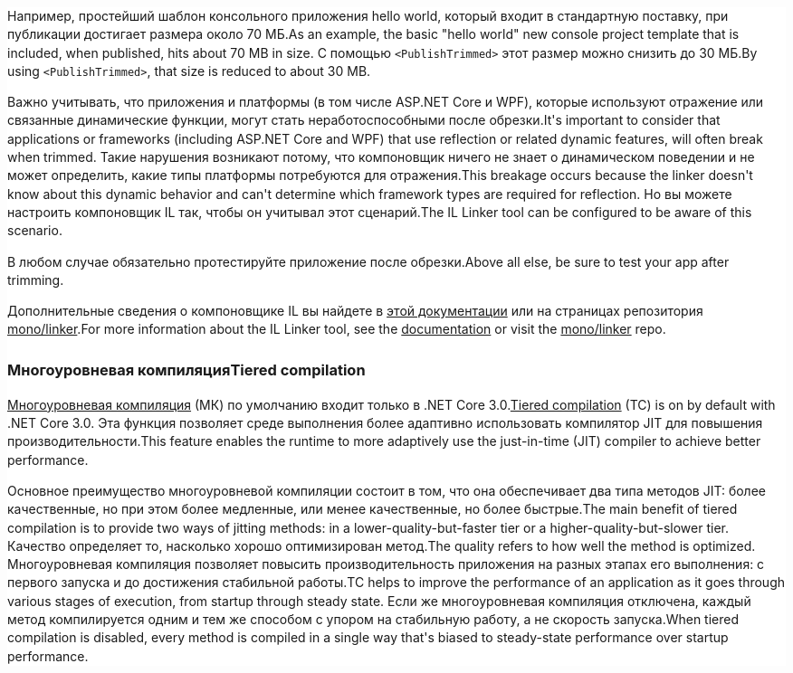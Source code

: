 <span data-ttu-id="17d02-168">Например, простейший шаблон консольного приложения hello world, который входит в стандартную поставку, при публикации достигает размера около 70 МБ.</span><span class="sxs-lookup"><span data-stu-id="17d02-168">As an example, the basic "hello world" new console project template that is included, when published, hits about 70 MB in size.</span></span> <span data-ttu-id="17d02-169">С помощью `<PublishTrimmed>` этот размер можно снизить до 30 МБ.</span><span class="sxs-lookup"><span data-stu-id="17d02-169">By using `<PublishTrimmed>`, that size is reduced to about 30 MB.</span></span>

<span data-ttu-id="17d02-170">Важно учитывать, что приложения и платформы (в том числе ASP.NET Core и WPF), которые используют отражение или связанные динамические функции, могут стать неработоспособными после обрезки.</span><span class="sxs-lookup"><span data-stu-id="17d02-170">It's important to consider that applications or frameworks (including ASP.NET Core and WPF) that use reflection or related dynamic features, will often break when trimmed.</span></span> <span data-ttu-id="17d02-171">Такие нарушения возникают потому, что компоновщик ничего не знает о динамическом поведении и не может определить, какие типы платформы потребуются для отражения.</span><span class="sxs-lookup"><span data-stu-id="17d02-171">This breakage occurs because the linker doesn't know about this dynamic behavior and can't determine which framework types are required for reflection.</span></span> <span data-ttu-id="17d02-172">Но вы можете настроить компоновщик IL так, чтобы он учитывал этот сценарий.</span><span class="sxs-lookup"><span data-stu-id="17d02-172">The IL Linker tool can be configured to be aware of this scenario.</span></span>

<span data-ttu-id="17d02-173">В любом случае обязательно протестируйте приложение после обрезки.</span><span class="sxs-lookup"><span data-stu-id="17d02-173">Above all else, be sure to test your app after trimming.</span></span>

<span data-ttu-id="17d02-174">Дополнительные сведения о компоновщике IL вы найдете в [этой документации](../deploying/trim-self-contained.md) или на страницах репозитория [mono/linker]( https://github.com/mono/linker).</span><span class="sxs-lookup"><span data-stu-id="17d02-174">For more information about the IL Linker tool, see the [documentation](../deploying/trim-self-contained.md) or visit the [mono/linker]( https://github.com/mono/linker) repo.</span></span>

### <a name="tiered-compilation"></a><span data-ttu-id="17d02-175">Многоуровневая компиляция</span><span class="sxs-lookup"><span data-stu-id="17d02-175">Tiered compilation</span></span>

<span data-ttu-id="17d02-176">[Многоуровневая компиляция](https://github.com/dotnet/runtime/blob/main/docs/design/features/tiered-compilation.md) (МК) по умолчанию входит только в .NET Core 3.0.</span><span class="sxs-lookup"><span data-stu-id="17d02-176">[Tiered compilation](https://github.com/dotnet/runtime/blob/main/docs/design/features/tiered-compilation.md) (TC) is on by default with .NET Core 3.0.</span></span> <span data-ttu-id="17d02-177">Эта функция позволяет среде выполнения более адаптивно использовать компилятор JIT для повышения производительности.</span><span class="sxs-lookup"><span data-stu-id="17d02-177">This feature enables the runtime to more adaptively use the just-in-time (JIT) compiler to achieve better performance.</span></span>

<span data-ttu-id="17d02-178">Основное преимущество многоуровневой компиляции состоит в том, что она обеспечивает два типа методов JIT: более качественные, но при этом более медленные, или менее качественные, но более быстрые.</span><span class="sxs-lookup"><span data-stu-id="17d02-178">The main benefit of tiered compilation is to provide two ways of jitting methods: in a lower-quality-but-faster tier or a higher-quality-but-slower tier.</span></span> <span data-ttu-id="17d02-179">Качество определяет то, насколько хорошо оптимизирован метод.</span><span class="sxs-lookup"><span data-stu-id="17d02-179">The quality refers to how well the method is optimized.</span></span> <span data-ttu-id="17d02-180">Многоуровневая компиляция позволяет повысить производительность приложения на разных этапах его выполнения: с первого запуска и до достижения стабильной работы.</span><span class="sxs-lookup"><span data-stu-id="17d02-180">TC helps to improve the performance of an application as it goes through various stages of execution, from startup through steady state.</span></span> <span data-ttu-id="17d02-181">Если же многоуровневая компиляция отключена, каждый метод компилируется одним и тем же способом с упором на стабильную работу, а не скорость запуска.</span><span class="sxs-lookup"><span data-stu-id="17d02-181">When tiered compilation is disabled, every method is compiled in a single way that's biased to steady-state performance over startup performance.</span></span>

